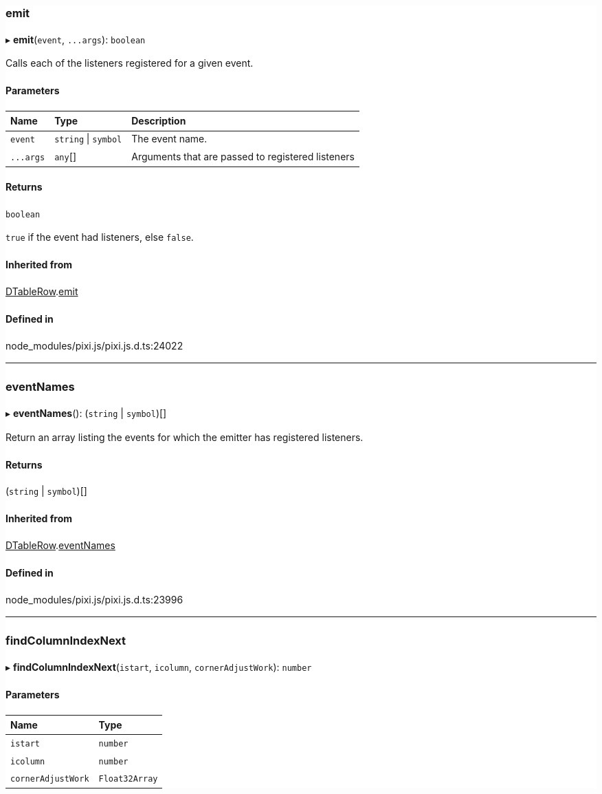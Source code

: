 ### emit

▸ **emit**(`event`, `...args`): `boolean`

Calls each of the listeners registered for a given event.

#### Parameters

| Name | Type | Description |
| :------ | :------ | :------ |
| `event` | `string` \| `symbol` | The event name. |
| `...args` | `any`[] | Arguments that are passed to registered listeners |

#### Returns

`boolean`

`true` if the event had listeners, else `false`.

#### Inherited from

[DTableRow](DTableRow.md).[emit](DTableRow.md#emit)

#### Defined in

node_modules/pixi.js/pixi.js.d.ts:24022

___

### eventNames

▸ **eventNames**(): (`string` \| `symbol`)[]

Return an array listing the events for which the emitter has registered listeners.

#### Returns

(`string` \| `symbol`)[]

#### Inherited from

[DTableRow](DTableRow.md).[eventNames](DTableRow.md#eventnames)

#### Defined in

node_modules/pixi.js/pixi.js.d.ts:23996

___

### findColumnIndexNext

▸ **findColumnIndexNext**(`istart`, `icolumn`, `cornerAdjustWork`): `number`

#### Parameters

| Name | Type |
| :------ | :------ |
| `istart` | `number` |
| `icolumn` | `number` |
| `cornerAdjustWork` | `Float32Array` |

